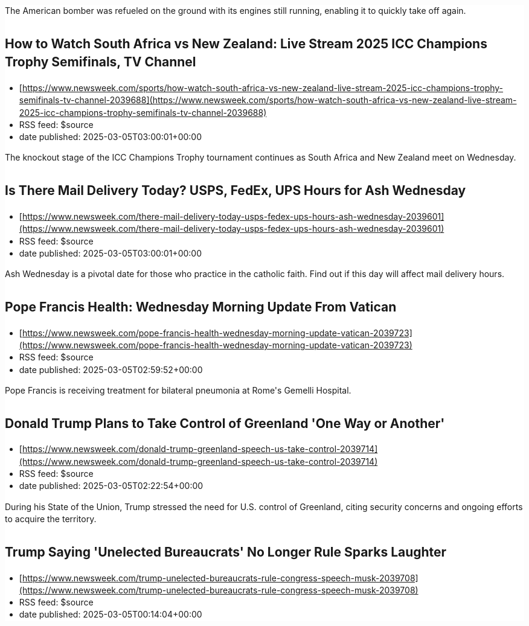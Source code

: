 The American bomber was refueled on the ground with its engines still running, enabling it to quickly take off again.

## How to Watch South Africa vs New Zealand: Live Stream 2025 ICC Champions Trophy Semifinals, TV Channel
 - [https://www.newsweek.com/sports/how-watch-south-africa-vs-new-zealand-live-stream-2025-icc-champions-trophy-semifinals-tv-channel-2039688](https://www.newsweek.com/sports/how-watch-south-africa-vs-new-zealand-live-stream-2025-icc-champions-trophy-semifinals-tv-channel-2039688)
 - RSS feed: $source
 - date published: 2025-03-05T03:00:01+00:00

The knockout stage of the ICC Champions Trophy tournament continues as South Africa and New Zealand meet on Wednesday.

## Is There Mail Delivery Today? USPS, FedEx, UPS Hours for Ash Wednesday
 - [https://www.newsweek.com/there-mail-delivery-today-usps-fedex-ups-hours-ash-wednesday-2039601](https://www.newsweek.com/there-mail-delivery-today-usps-fedex-ups-hours-ash-wednesday-2039601)
 - RSS feed: $source
 - date published: 2025-03-05T03:00:01+00:00

Ash Wednesday is a pivotal date for those who practice in the catholic faith. Find out if this day will affect mail delivery hours.

## Pope Francis Health: Wednesday Morning Update From Vatican
 - [https://www.newsweek.com/pope-francis-health-wednesday-morning-update-vatican-2039723](https://www.newsweek.com/pope-francis-health-wednesday-morning-update-vatican-2039723)
 - RSS feed: $source
 - date published: 2025-03-05T02:59:52+00:00

Pope Francis is receiving treatment for bilateral pneumonia at Rome's Gemelli Hospital.

## Donald Trump Plans to Take Control of Greenland 'One Way or Another'
 - [https://www.newsweek.com/donald-trump-greenland-speech-us-take-control-2039714](https://www.newsweek.com/donald-trump-greenland-speech-us-take-control-2039714)
 - RSS feed: $source
 - date published: 2025-03-05T02:22:54+00:00

During his State of the Union, Trump stressed the need for U.S. control of Greenland, citing security concerns and ongoing efforts to acquire the territory.

## Trump Saying 'Unelected Bureaucrats' No Longer Rule Sparks Laughter
 - [https://www.newsweek.com/trump-unelected-bureaucrats-rule-congress-speech-musk-2039708](https://www.newsweek.com/trump-unelected-bureaucrats-rule-congress-speech-musk-2039708)
 - RSS feed: $source
 - date published: 2025-03-05T00:14:04+00:00

